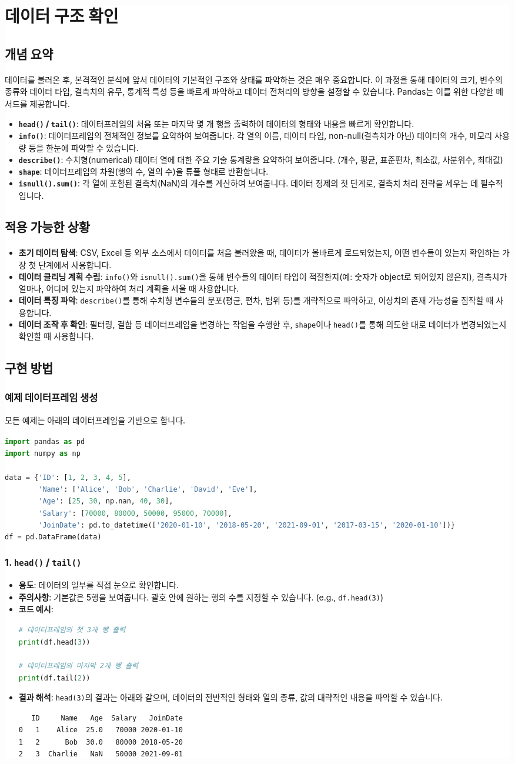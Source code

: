 
# 데이터 구조 확인

## 개념 요약

데이터를 불러온 후, 본격적인 분석에 앞서 데이터의 기본적인 구조와 상태를 파악하는 것은 매우 중요합니다. 이 과정을 통해 데이터의 크기, 변수의 종류와 데이터 타입, 결측치의 유무, 통계적 특성 등을 빠르게 파악하고 데이터 전처리의 방향을 설정할 수 있습니다. Pandas는 이를 위한 다양한 메서드를 제공합니다.

- **`head()` / `tail()`**: 데이터프레임의 처음 또는 마지막 몇 개 행을 출력하여 데이터의 형태와 내용을 빠르게 확인합니다.
- **`info()`**: 데이터프레임의 전체적인 정보를 요약하여 보여줍니다. 각 열의 이름, 데이터 타입, non-null(결측치가 아닌) 데이터의 개수, 메모리 사용량 등을 한눈에 파악할 수 있습니다.
- **`describe()`**: 수치형(numerical) 데이터 열에 대한 주요 기술 통계량을 요약하여 보여줍니다. (개수, 평균, 표준편차, 최소값, 사분위수, 최대값)
- **`shape`**: 데이터프레임의 차원(행의 수, 열의 수)을 튜플 형태로 반환합니다.
- **`isnull().sum()`**: 각 열에 포함된 결측치(NaN)의 개수를 계산하여 보여줍니다. 데이터 정제의 첫 단계로, 결측치 처리 전략을 세우는 데 필수적입니다.

## 적용 가능한 상황

- **초기 데이터 탐색**: CSV, Excel 등 외부 소스에서 데이터를 처음 불러왔을 때, 데이터가 올바르게 로드되었는지, 어떤 변수들이 있는지 확인하는 가장 첫 단계에서 사용합니다.
- **데이터 클리닝 계획 수립**: `info()`와 `isnull().sum()`을 통해 변수들의 데이터 타입이 적절한지(예: 숫자가 object로 되어있지 않은지), 결측치가 얼마나, 어디에 있는지 파악하여 처리 계획을 세울 때 사용합니다.
- **데이터 특징 파악**: `describe()`를 통해 수치형 변수들의 분포(평균, 편차, 범위 등)를 개략적으로 파악하고, 이상치의 존재 가능성을 짐작할 때 사용합니다.
- **데이터 조작 후 확인**: 필터링, 결합 등 데이터프레임을 변경하는 작업을 수행한 후, `shape`이나 `head()`를 통해 의도한 대로 데이터가 변경되었는지 확인할 때 사용합니다.

## 구현 방법

### 예제 데이터프레임 생성

모든 예제는 아래의 데이터프레임을 기반으로 합니다.

```python
import pandas as pd
import numpy as np

data = {'ID': [1, 2, 3, 4, 5],
        'Name': ['Alice', 'Bob', 'Charlie', 'David', 'Eve'],
        'Age': [25, 30, np.nan, 40, 30],
        'Salary': [70000, 80000, 50000, 95000, 70000],
        'JoinDate': pd.to_datetime(['2020-01-10', '2018-05-20', '2021-09-01', '2017-03-15', '2020-01-10'])}
df = pd.DataFrame(data)
```

### 1. `head()` / `tail()`

- **용도**: 데이터의 일부를 직접 눈으로 확인합니다.
- **주의사항**: 기본값은 5행을 보여줍니다. 괄호 안에 원하는 행의 수를 지정할 수 있습니다. (e.g., `df.head(3)`)
- **코드 예시**:
  ```python
  # 데이터프레임의 첫 3개 행 출력
  print(df.head(3))

  # 데이터프레임의 마지막 2개 행 출력
  print(df.tail(2))
  ```
- **결과 해석**:
  `head(3)`의 결과는 아래와 같으며, 데이터의 전반적인 형태와 열의 종류, 값의 대략적인 내용을 파악할 수 있습니다.
  ```
     ID     Name   Age  Salary   JoinDate
  0   1    Alice  25.0   70000 2020-01-10
  1   2      Bob  30.0   80000 2018-05-20
  2   3  Charlie   NaN   50000 2021-09-01
  ```
